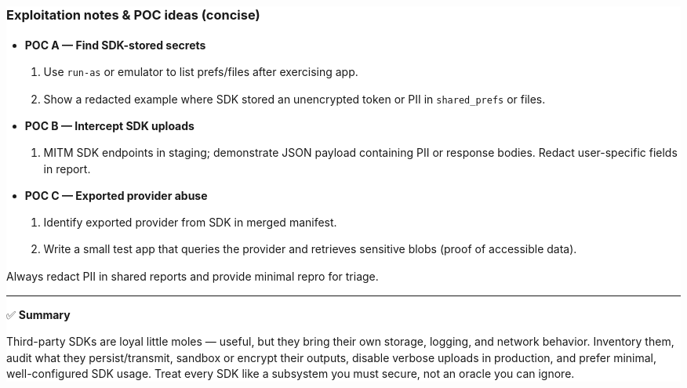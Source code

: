 ### **Exploitation notes & POC ideas (concise)**

- **POC A — Find SDK-stored secrets**
    
    1. Use `run-as` or emulator to list prefs/files after exercising app.
        
    2. Show a redacted example where SDK stored an unencrypted token or PII in `shared_prefs` or files.
        
- **POC B — Intercept SDK uploads**
    
    1. MITM SDK endpoints in staging; demonstrate JSON payload containing PII or response bodies. Redact user-specific fields in report.
        
- **POC C — Exported provider abuse**
    
    1. Identify exported provider from SDK in merged manifest.
        
    2. Write a small test app that queries the provider and retrieves sensitive blobs (proof of accessible data).
        

Always redact PII in shared reports and provide minimal repro for triage.

---

✅ **Summary**

Third-party SDKs are loyal little moles — useful, but they bring their own storage, logging, and network behavior. Inventory them, audit what they persist/transmit, sandbox or encrypt their outputs, disable verbose uploads in production, and prefer minimal, well-configured SDK usage. Treat every SDK like a subsystem you must secure, not an oracle you can ignore.